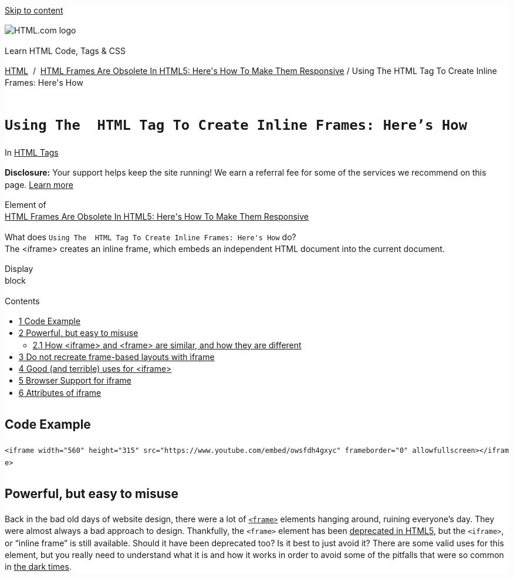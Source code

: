 <a href="#site-main" class="skip-link screen-reader-text">Skip to content</a>

<img src="https://html.com/wp-content/uploads/html-com-logo.png" alt="HTML.com logo" class="custom-logo sp-no-webp" srcset="https://html.com/wp-content/uploads/html-com-logo.png" width="250" height="53" />

[](https://html.com/)

Learn HTML Code, Tags & CSS

[HTML](https://html.com/)  /  [HTML Frames Are Obsolete In HTML5: Here's How To Make Them Responsive](https://html.com/frames/) / Using The HTML Tag To Create Inline Frames: Here's How

`Using The  HTML Tag To Create Inline Frames: Here’s How`
=========================================================

In <span class="post-meta-category">[HTML Tags](https://html.com/tags/)</span>

**Disclosure:** Your support helps keep the site running! We earn a referral fee for some of the services we recommend on this page. [Learn more](https://html.com/disclosure/)

Element of  
[HTML Frames Are Obsolete In HTML5: Here's How To Make Them Responsive](https://html.com/frames/)

What does `Using The  HTML Tag To Create Inline Frames: Here's How` do?  
The &lt;iframe&gt; creates an inline frame, which embeds an independent HTML document into the current document.

Display  
block

Contents

-   [<span class="toc_number toc_depth_1">1</span> Code Example](#Code_Example)
-   [<span class="toc_number toc_depth_1">2</span> Powerful, but easy to misuse](#Powerful_but_easy_to_misuse)
    -   [<span class="toc_number toc_depth_2">2.1</span> How &lt;iframe&gt; and &lt;frame&gt; are similar, and how they are different](#How_ltiframegt_and_ltframegt_are_similar_and_how_they_are_different)
-   [<span class="toc_number toc_depth_1">3</span> Do not recreate frame-based layouts with iframe](#Do_not_recreate_frame-based_layouts_with_iframe)
-   [<span class="toc_number toc_depth_1">4</span> Good (and terrible) uses for &lt;iframe&gt;](#Good_and_terrible_uses_for_ltiframegt)
-   [<span class="toc_number toc_depth_1">5</span> Browser Support for iframe](#Browser_Support_for_iframe)
-   [<span class="toc_number toc_depth_1">6</span> Attributes of iframe](#Attributes_of_iframe)

<span id="Code_Example">Code Example</span>
-------------------------------------------

    <iframe width="560" height="315" src="https://www.youtube.com/embed/owsfdh4gxyc" frameborder="0" allowfullscreen></iframe>

<span class="underline"></span>

<span id="Powerful_but_easy_to_misuse">Powerful, but easy to misuse</span>
--------------------------------------------------------------------------

Back in the bad old days of website design, there were a lot of [`<frame>`](https://html.com/tags/frame/) elements hanging around, ruining everyone’s day. They were almost always a bad approach to design. Thankfully, the `<frame>` element has been [deprecated in HTML5](https://html.com/html5/), but the `<iframe>`, or “inline frame” is still available. Should it have been deprecated too? Is it best to just avoid it? There are some valid uses for this element, but you really need to understand what it is and how it works in order to avoid some of the pitfalls that were so common in [the dark times](https://en.wikipedia.org/wiki/1990s).
